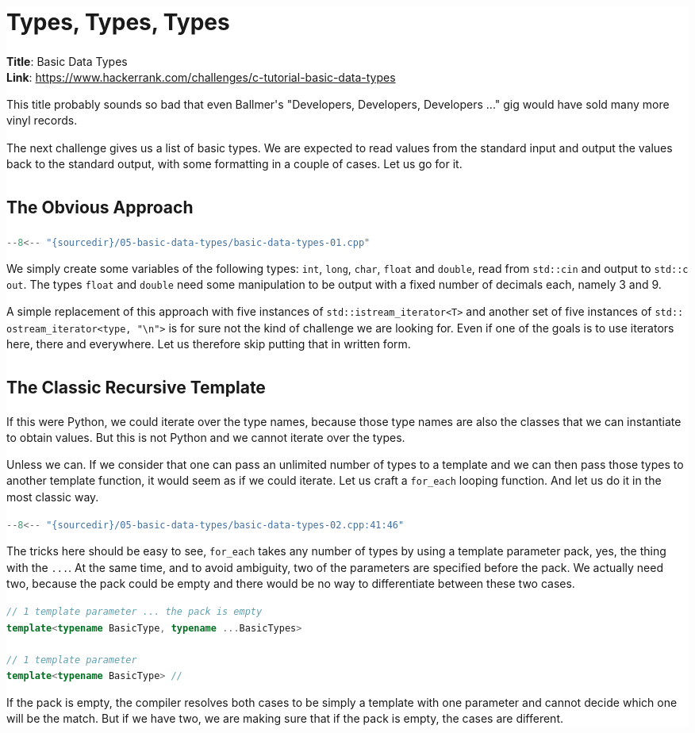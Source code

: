 # Types, Types, Types

**Title**: Basic Data Types\
**Link**: <https://www.hackerrank.com/challenges/c-tutorial-basic-data-types>

This title probably sounds so bad that even Ballmer's "Developers, Developers, Developers ..." gig would have sold many more vinyl records.

The next challenge gives us a list of basic types. We are expected to read values from the standard input and output the values back to the standard output, with some formatting in a couple of cases. Let us go for it.

## The Obvious Approach

```cpp title
--8<-- "{sourcedir}/05-basic-data-types/basic-data-types-01.cpp"
```

We simply create some variables of the following types: `int`, `long`, `char`, `float` and `double`, read from `std::cin` and output to `std::cout`. The types `float` and `double` need some manipulation to be output with a fixed number of decimals each, namely 3 and 9.

A simple replacement of this approach with five instances of `std::istream_iterator<T>` and another set of five instances of `std::ostream_iterator<type, "\n">` is for sure not the kind of challenge we are looking for. Even if one of the goals is to use iterators here, there and everywhere. Let us therefore skip putting that in written form.

## The Classic Recursive Template

If this were Python, we could iterate over the type names, because those type names are also the classes that we can instantiate to obtain values. But this is not Python and we cannot iterate over the types.

Unless we can. If we consider that one can pass an unlimited number of types to a template and we can then pass those types to another template function, it would seem as if we could iterate. Let us craft a `for_each` looping function. And let us do it in the most classic way.

```cpp title 
--8<-- "{sourcedir}/05-basic-data-types/basic-data-types-02.cpp:41:46"
```

The tricks here should be easy to see, `for_each` takes any number of types by using a template parameter pack, yes, the thing with the `...`. At the same time, and to avoid ambiguity, two of the parameters are specified before the pack. We actually need two, because the pack could be empty and there would be no way to differentiate between these two cases.

```cpp
// 1 template parameter ... the pack is empty
template<typename BasicType, typename ...BasicTypes>

// 1 template parameter
template<typename BasicType> //
```

If the pack is empty, the compiler resolves both cases to be simply a template with one parameter and cannot decide which one will be the match. But if we have two, we are making sure that if the pack is empty, the cases are different.
